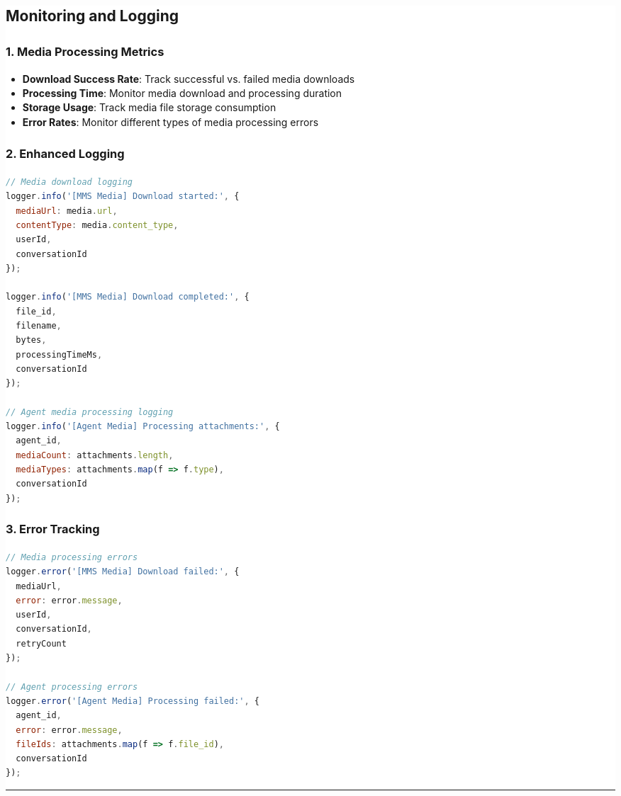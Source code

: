 
## Monitoring and Logging

### 1. Media Processing Metrics
- **Download Success Rate**: Track successful vs. failed media downloads
- **Processing Time**: Monitor media download and processing duration
- **Storage Usage**: Track media file storage consumption
- **Error Rates**: Monitor different types of media processing errors

### 2. Enhanced Logging

```javascript
// Media download logging
logger.info('[MMS Media] Download started:', {
  mediaUrl: media.url,
  contentType: media.content_type,
  userId,
  conversationId
});

logger.info('[MMS Media] Download completed:', {
  file_id,
  filename,
  bytes,
  processingTimeMs,
  conversationId
});

// Agent media processing logging
logger.info('[Agent Media] Processing attachments:', {
  agent_id,
  mediaCount: attachments.length,
  mediaTypes: attachments.map(f => f.type),
  conversationId
});
```

### 3. Error Tracking

```javascript
// Media processing errors
logger.error('[MMS Media] Download failed:', {
  mediaUrl,
  error: error.message,
  userId,
  conversationId,
  retryCount
});

// Agent processing errors
logger.error('[Agent Media] Processing failed:', {
  agent_id,
  error: error.message,
  fileIds: attachments.map(f => f.file_id),
  conversationId
});
```

---